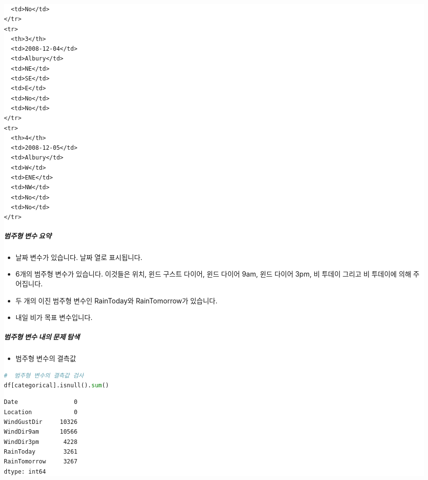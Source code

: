       <td>No</td>
    </tr>
    <tr>
      <th>3</th>
      <td>2008-12-04</td>
      <td>Albury</td>
      <td>NE</td>
      <td>SE</td>
      <td>E</td>
      <td>No</td>
      <td>No</td>
    </tr>
    <tr>
      <th>4</th>
      <td>2008-12-05</td>
      <td>Albury</td>
      <td>W</td>
      <td>ENE</td>
      <td>NW</td>
      <td>No</td>
      <td>No</td>
    </tr>
  </tbody>
</table>
</div>



##### 범주형 변수 요약

- 날짜 변수가 있습니다. 날짜 열로 표시됩니다.

- 6개의 범주형 변수가 있습니다. 이것들은 위치, 윈드 구스트 다이어, 윈드 다이어 9am, 윈드 다이어 3pm, 비 투데이 그리고 비 투데이에 의해 주어집니다.

- 두 개의 이진 범주형 변수인 RainToday와 RainTomorrow가 있습니다.

- 내일 비가 목표 변수입니다.

#####  범주형 변수 내의 문제 탐색

- 범주형 변수의 결측값


```python
#  범주형 변수의 결측값 검사
df[categorical].isnull().sum()
```




    Date                0
    Location            0
    WindGustDir     10326
    WindDir9am      10566
    WindDir3pm       4228
    RainToday        3261
    RainTomorrow     3267
    dtype: int64
